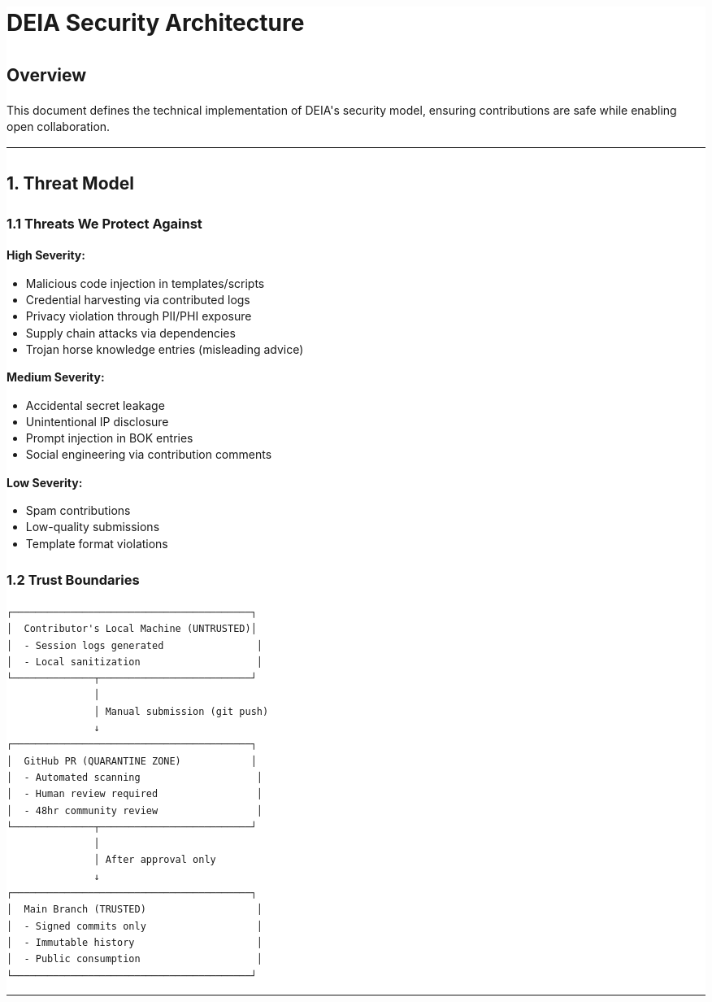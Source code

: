 # DEIA Security Architecture

## Overview

This document defines the technical implementation of DEIA's security model, ensuring contributions are safe while enabling open collaboration.

---

## 1. Threat Model

### 1.1 Threats We Protect Against

**High Severity:**
- Malicious code injection in templates/scripts
- Credential harvesting via contributed logs
- Privacy violation through PII/PHI exposure
- Supply chain attacks via dependencies
- Trojan horse knowledge entries (misleading advice)

**Medium Severity:**
- Accidental secret leakage
- Unintentional IP disclosure
- Prompt injection in BOK entries
- Social engineering via contribution comments

**Low Severity:**
- Spam contributions
- Low-quality submissions
- Template format violations

### 1.2 Trust Boundaries

```
┌─────────────────────────────────────────┐
│  Contributor's Local Machine (UNTRUSTED)│
│  - Session logs generated                │
│  - Local sanitization                    │
└──────────────┬──────────────────────────┘
               │
               │ Manual submission (git push)
               ↓
┌─────────────────────────────────────────┐
│  GitHub PR (QUARANTINE ZONE)            │
│  - Automated scanning                    │
│  - Human review required                 │
│  - 48hr community review                 │
└──────────────┬──────────────────────────┘
               │
               │ After approval only
               ↓
┌─────────────────────────────────────────┐
│  Main Branch (TRUSTED)                   │
│  - Signed commits only                   │
│  - Immutable history                     │
│  - Public consumption                    │
└─────────────────────────────────────────┘
```

---